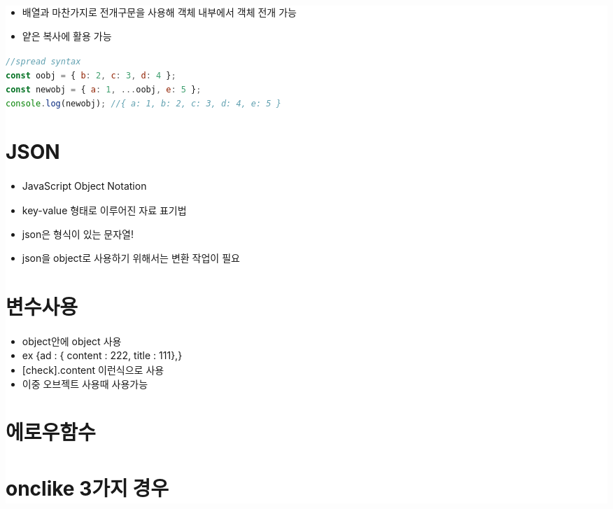 - 배열과 마찬가지로 전개구문을 사용해 객체 내부에서 객체 전개 가능

- 얕은 복사에 활용 가능

```javascript
//spread syntax
const oobj = { b: 2, c: 3, d: 4 };
const newobj = { a: 1, ...oobj, e: 5 };
console.log(newobj); //{ a: 1, b: 2, c: 3, d: 4, e: 5 }
```

# JSON

- JavaScript Object Notation

- key-value 형태로 이루어진 자료 표기법

- json은 형식이 있는 문자열!

- json을 object로 사용하기 위해서는 변환 작업이 필요

# 변수사용

- object안에 object 사용
- ex {ad : { content : 222, title : 111},}
- [check].content 이런식으로 사용
- 이중 오브젝트 사용때 사용가능

# 에로우함수

# onclike 3가지 경우
